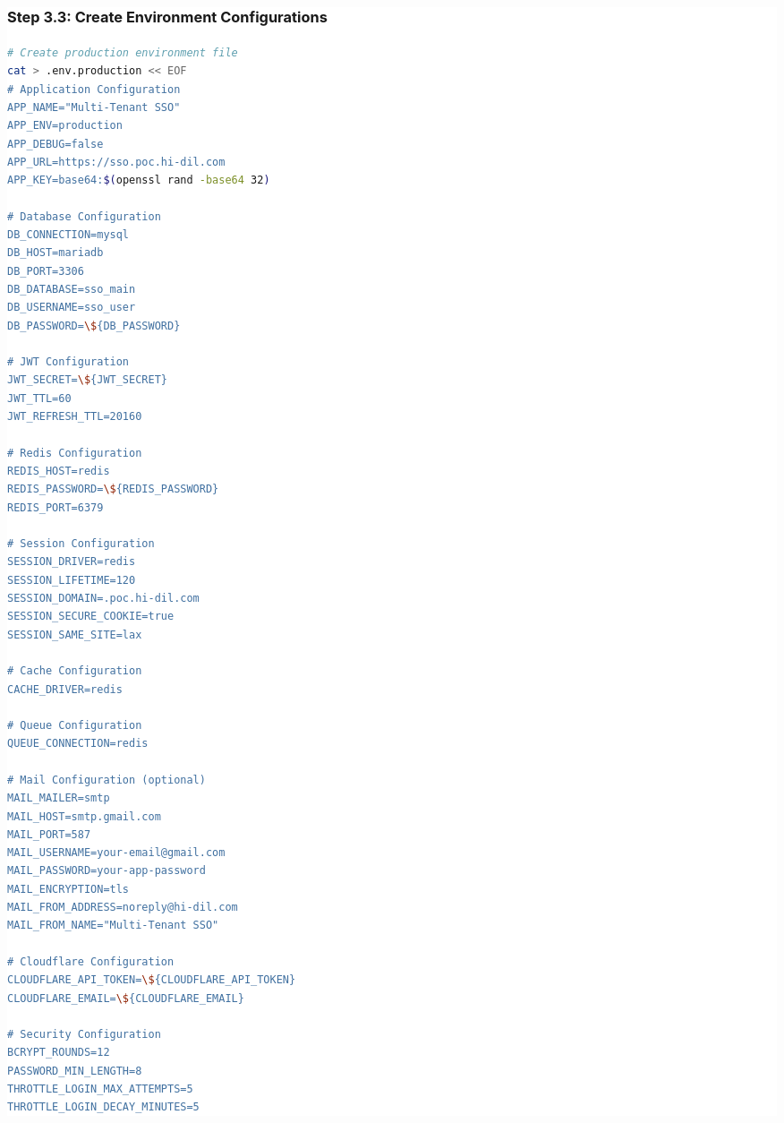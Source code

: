 ### Step 3.3: Create Environment Configurations

```bash
# Create production environment file
cat > .env.production << EOF
# Application Configuration
APP_NAME="Multi-Tenant SSO"
APP_ENV=production
APP_DEBUG=false
APP_URL=https://sso.poc.hi-dil.com
APP_KEY=base64:$(openssl rand -base64 32)

# Database Configuration
DB_CONNECTION=mysql
DB_HOST=mariadb
DB_PORT=3306
DB_DATABASE=sso_main
DB_USERNAME=sso_user
DB_PASSWORD=\${DB_PASSWORD}

# JWT Configuration
JWT_SECRET=\${JWT_SECRET}
JWT_TTL=60
JWT_REFRESH_TTL=20160

# Redis Configuration
REDIS_HOST=redis
REDIS_PASSWORD=\${REDIS_PASSWORD}
REDIS_PORT=6379

# Session Configuration
SESSION_DRIVER=redis
SESSION_LIFETIME=120
SESSION_DOMAIN=.poc.hi-dil.com
SESSION_SECURE_COOKIE=true
SESSION_SAME_SITE=lax

# Cache Configuration
CACHE_DRIVER=redis

# Queue Configuration
QUEUE_CONNECTION=redis

# Mail Configuration (optional)
MAIL_MAILER=smtp
MAIL_HOST=smtp.gmail.com
MAIL_PORT=587
MAIL_USERNAME=your-email@gmail.com
MAIL_PASSWORD=your-app-password
MAIL_ENCRYPTION=tls
MAIL_FROM_ADDRESS=noreply@hi-dil.com
MAIL_FROM_NAME="Multi-Tenant SSO"

# Cloudflare Configuration
CLOUDFLARE_API_TOKEN=\${CLOUDFLARE_API_TOKEN}
CLOUDFLARE_EMAIL=\${CLOUDFLARE_EMAIL}

# Security Configuration
BCRYPT_ROUNDS=12
PASSWORD_MIN_LENGTH=8
THROTTLE_LOGIN_MAX_ATTEMPTS=5
THROTTLE_LOGIN_DECAY_MINUTES=5

```